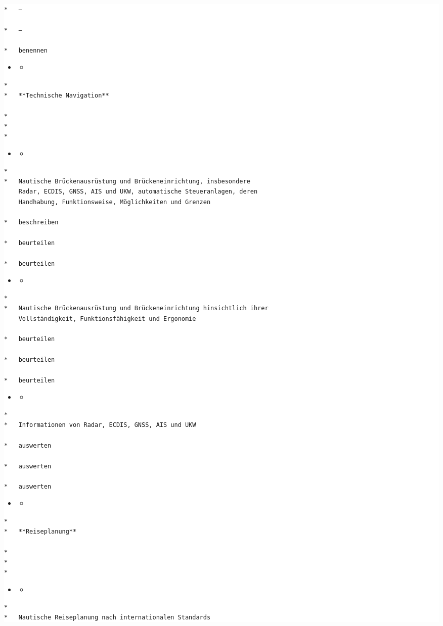     *   –

    *   –

    *   benennen


*    *
    *
    *   **Technische Navigation**

    *
    *
    *

*    *
    *
    *   Nautische Brückenausrüstung und Brückeneinrichtung, insbesondere
        Radar, ECDIS, GNSS, AIS und UKW, automatische Steueranlagen, deren
        Handhabung, Funktionsweise, Möglichkeiten und Grenzen

    *   beschreiben

    *   beurteilen

    *   beurteilen


*    *
    *
    *   Nautische Brückenausrüstung und Brückeneinrichtung hinsichtlich ihrer
        Vollständigkeit, Funktionsfähigkeit und Ergonomie

    *   beurteilen

    *   beurteilen

    *   beurteilen


*    *
    *
    *   Informationen von Radar, ECDIS, GNSS, AIS und UKW

    *   auswerten

    *   auswerten

    *   auswerten


*    *
    *
    *   **Reiseplanung**

    *
    *
    *

*    *
    *
    *   Nautische Reiseplanung nach internationalen Standards
